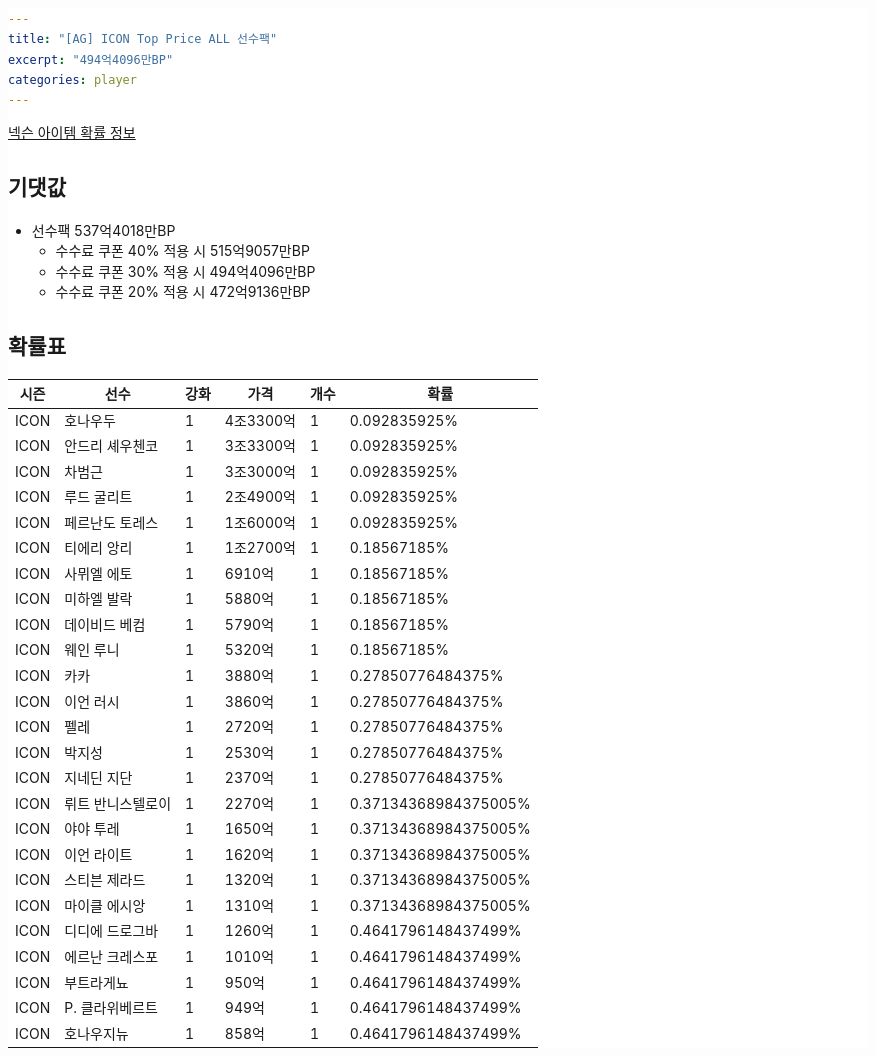 ```yaml
---
title: "[AG] ICON Top Price ALL 선수팩"
excerpt: "494억4096만BP"
categories: player
---
```

[넥슨 아이템 확률 정보](http://iteminfo.nexon.com/probability/fo4?sn=5724)

## 기댓값
  - 선수팩 537억4018만BP
    - 수수료 쿠폰 40% 적용 시 515억9057만BP
    - 수수료 쿠폰 30% 적용 시 494억4096만BP
    - 수수료 쿠폰 20% 적용 시 472억9136만BP


## 확률표

|시즌|선수|강화|가격|개수|확률|
|---|---|---|---|---|---|
|ICON|호나우두|1|4조3300억|1|0.092835925%|
|ICON|안드리 셰우첸코|1|3조3300억|1|0.092835925%|
|ICON|차범근|1|3조3000억|1|0.092835925%|
|ICON|루드 굴리트|1|2조4900억|1|0.092835925%|
|ICON|페르난도 토레스|1|1조6000억|1|0.092835925%|
|ICON|티에리 앙리|1|1조2700억|1|0.18567185%|
|ICON|사뮈엘 에토|1|6910억|1|0.18567185%|
|ICON|미하엘 발락|1|5880억|1|0.18567185%|
|ICON|데이비드 베컴|1|5790억|1|0.18567185%|
|ICON|웨인 루니|1|5320억|1|0.18567185%|
|ICON|카카|1|3880억|1|0.27850776484375%|
|ICON|이언 러시|1|3860억|1|0.27850776484375%|
|ICON|펠레|1|2720억|1|0.27850776484375%|
|ICON|박지성|1|2530억|1|0.27850776484375%|
|ICON|지네딘 지단|1|2370억|1|0.27850776484375%|
|ICON|뤼트 반니스텔로이|1|2270억|1|0.37134368984375005%|
|ICON|야야 투레|1|1650억|1|0.37134368984375005%|
|ICON|이언 라이트|1|1620억|1|0.37134368984375005%|
|ICON|스티븐 제라드|1|1320억|1|0.37134368984375005%|
|ICON|마이클 에시앙|1|1310억|1|0.37134368984375005%|
|ICON|디디에 드로그바|1|1260억|1|0.4641796148437499%|
|ICON|에르난 크레스포|1|1010억|1|0.4641796148437499%|
|ICON|부트라게뇨|1|950억|1|0.4641796148437499%|
|ICON|P. 클라위베르트|1|949억|1|0.4641796148437499%|
|ICON|호나우지뉴|1|858억|1|0.4641796148437499%|